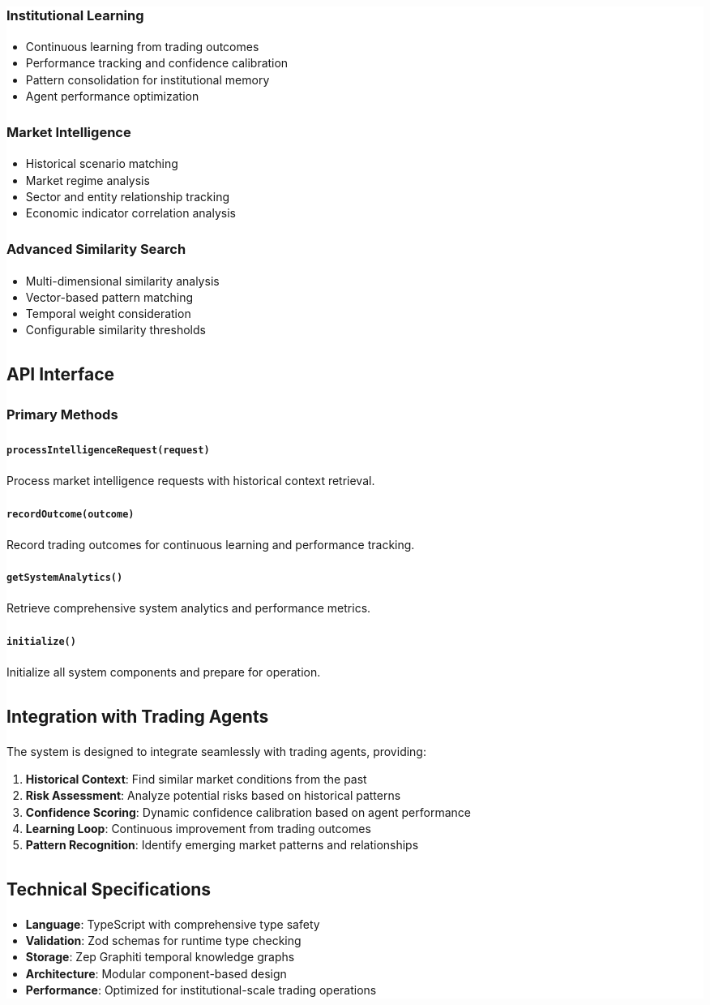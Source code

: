 ### Institutional Learning
- Continuous learning from trading outcomes
- Performance tracking and confidence calibration
- Pattern consolidation for institutional memory
- Agent performance optimization

### Market Intelligence
- Historical scenario matching
- Market regime analysis
- Sector and entity relationship tracking
- Economic indicator correlation analysis

### Advanced Similarity Search
- Multi-dimensional similarity analysis
- Vector-based pattern matching
- Temporal weight consideration
- Configurable similarity thresholds

## API Interface

### Primary Methods

#### `processIntelligenceRequest(request)`
Process market intelligence requests with historical context retrieval.

#### `recordOutcome(outcome)`
Record trading outcomes for continuous learning and performance tracking.

#### `getSystemAnalytics()`
Retrieve comprehensive system analytics and performance metrics.

#### `initialize()`
Initialize all system components and prepare for operation.

## Integration with Trading Agents

The system is designed to integrate seamlessly with trading agents, providing:

1. **Historical Context**: Find similar market conditions from the past
2. **Risk Assessment**: Analyze potential risks based on historical patterns
3. **Confidence Scoring**: Dynamic confidence calibration based on agent performance
4. **Learning Loop**: Continuous improvement from trading outcomes
5. **Pattern Recognition**: Identify emerging market patterns and relationships

## Technical Specifications

- **Language**: TypeScript with comprehensive type safety
- **Validation**: Zod schemas for runtime type checking
- **Storage**: Zep Graphiti temporal knowledge graphs
- **Architecture**: Modular component-based design
- **Performance**: Optimized for institutional-scale trading operations
